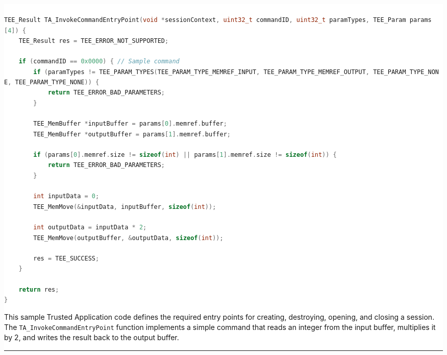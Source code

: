 ```c

TEE_Result TA_InvokeCommandEntryPoint(void *sessionContext, uint32_t commandID, uint32_t paramTypes, TEE_Param params[4]) {
    TEE_Result res = TEE_ERROR_NOT_SUPPORTED;

    if (commandID == 0x0000) { // Sample command
        if (paramTypes != TEE_PARAM_TYPES(TEE_PARAM_TYPE_MEMREF_INPUT, TEE_PARAM_TYPE_MEMREF_OUTPUT, TEE_PARAM_TYPE_NONE, TEE_PARAM_TYPE_NONE)) {
            return TEE_ERROR_BAD_PARAMETERS;
        }

        TEE_MemBuffer *inputBuffer = params[0].memref.buffer;
        TEE_MemBuffer *outputBuffer = params[1].memref.buffer;

        if (params[0].memref.size != sizeof(int) || params[1].memref.size != sizeof(int)) {
            return TEE_ERROR_BAD_PARAMETERS;
        }

        int inputData = 0;
        TEE_MemMove(&inputData, inputBuffer, sizeof(int));

        int outputData = inputData * 2;
        TEE_MemMove(outputBuffer, &outputData, sizeof(int));

        res = TEE_SUCCESS;
    }

    return res;
}
```

This sample Trusted Application code defines the required entry points for creating, destroying, opening, and closing a session. The `TA_InvokeCommandEntryPoint` function implements a simple command that reads an integer from the input buffer, multiplies it by 2, and writes the result back to the output buffer.

---

